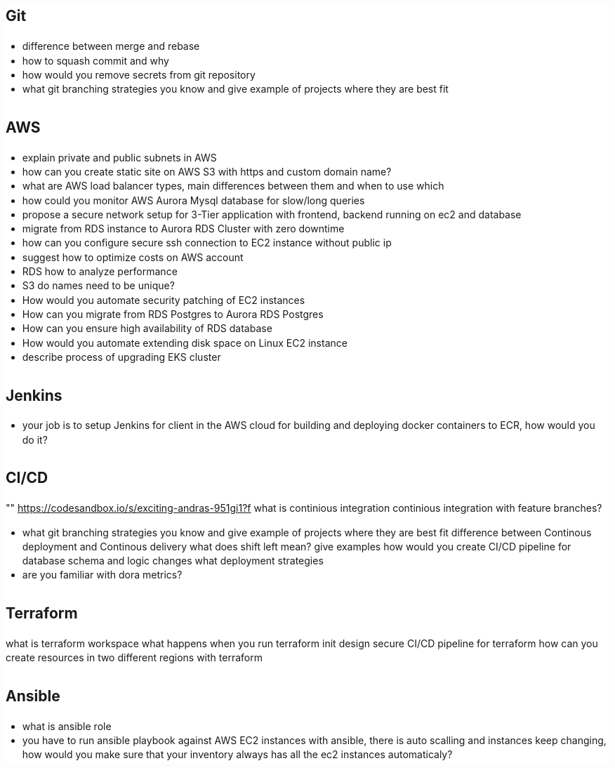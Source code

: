                                                                                                                                                                                                                                     
Git
---
- difference between merge and rebase
- how to squash commit and why
- how would you remove secrets from git repository
- what git branching strategies you know and give example of projects where they are best fit

AWS
---
- explain private and public subnets in AWS
- how can you create static site on AWS S3 with https and custom domain name?
- what are AWS load balancer types, main differences between them and when to use which
- how could you monitor AWS Aurora Mysql database for slow/long queries
- propose a secure network setup for 3-Tier application with frontend, backend running on ec2 and database
- migrate from RDS instance to Aurora RDS Cluster with zero downtime
- how can you configure secure ssh connection to EC2 instance without public ip
- suggest how to optimize costs on AWS account
- RDS how to analyze performance
- S3 do names need to be unique?
- How would you automate security patching of EC2 instances
- How can you migrate from RDS Postgres to Aurora RDS Postgres
- How can you ensure high availability of RDS database
- How would you automate extending disk space on Linux EC2 instance
- describe process of upgrading EKS cluster

Jenkins
-------
- your job is to setup Jenkins for client in the AWS cloud for building and deploying docker containers to ECR, how would you do it?

CI/CD
------
""
https://codesandbox.io/s/exciting-andras-951gi1?f
what is continious integration
continious integration with feature branches?
- what git branching strategies you know and give example of projects where they are best fit
difference between Continous deployment and Continous delivery
what does shift left mean? give examples
how would you create CI/CD pipeline for database schema and logic changes
what deployment strategies 
- are you familiar with dora metrics?

Terraform
---------
what is terraform workspace
what happens when you run terraform init
design secure CI/CD pipeline for terraform
how can you create resources in two different regions with terraform

Ansible
-------
- what is ansible role
- you have to run ansible playbook against AWS EC2 instances with ansible, there is auto scalling and instances keep changing, how would you make sure that your inventory always has all the ec2 instances automaticaly?
